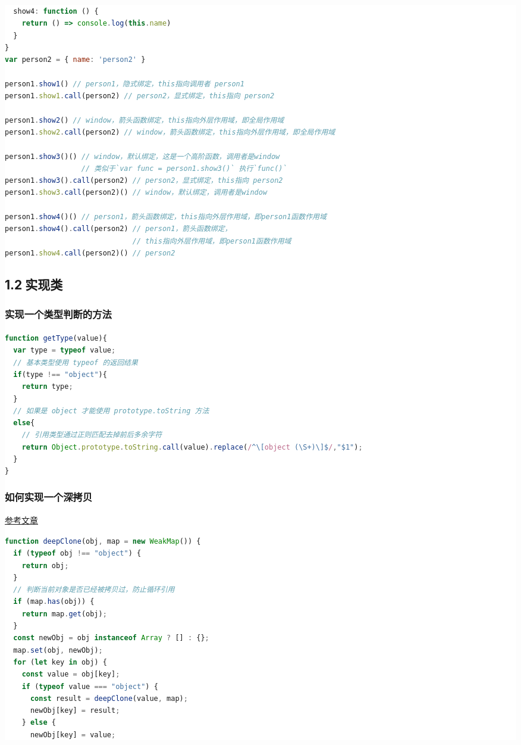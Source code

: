 ```js
  show4: function () {
    return () => console.log(this.name)
  }
}
var person2 = { name: 'person2' }

person1.show1() // person1，隐式绑定，this指向调用者 person1 
person1.show1.call(person2) // person2，显式绑定，this指向 person2

person1.show2() // window，箭头函数绑定，this指向外层作用域，即全局作用域
person1.show2.call(person2) // window，箭头函数绑定，this指向外层作用域，即全局作用域

person1.show3()() // window，默认绑定，这是一个高阶函数，调用者是window
				  // 类似于`var func = person1.show3()` 执行`func()`
person1.show3().call(person2) // person2，显式绑定，this指向 person2
person1.show3.call(person2)() // window，默认绑定，调用者是window

person1.show4()() // person1，箭头函数绑定，this指向外层作用域，即person1函数作用域
person1.show4().call(person2) // person1，箭头函数绑定，
							  // this指向外层作用域，即person1函数作用域
person1.show4.call(person2)() // person2
```

## 1.2 实现类

### 实现一个类型判断的方法

```javascript
function getType(value){
  var type = typeof value;
  // 基本类型使用 typeof 的返回结果
  if(type !== "object"){
    return type;
  }
  // 如果是 object 才能使用 prototype.toString 方法
  else{
	// 引用类型通过正则匹配去掉前后多余字符  
    return Object.prototype.toString.call(value).replace(/^\[object (\S+)\]$/,"$1");
  }
}
```

### 如何实现一个深拷贝

[参考文章](https://segmentfault.com/a/1190000020255831)

```js
function deepClone(obj, map = new WeakMap()) {
  if (typeof obj !== "object") {
    return obj;
  }
  // 判断当前对象是否已经被拷贝过，防止循环引用
  if (map.has(obj)) {
    return map.get(obj);
  }
  const newObj = obj instanceof Array ? [] : {};
  map.set(obj, newObj);
  for (let key in obj) {
    const value = obj[key];
    if (typeof value === "object") {
      const result = deepClone(value, map);
      newObj[key] = result;
    } else {
      newObj[key] = value;
```